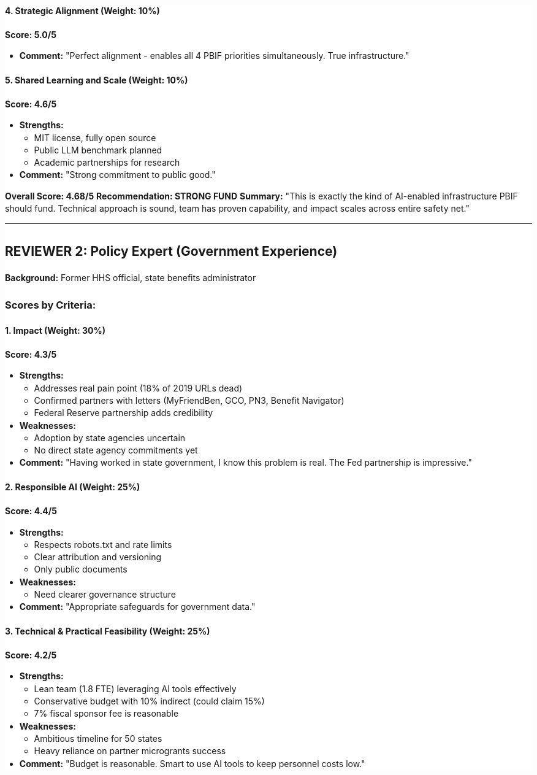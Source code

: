 #### 4. Strategic Alignment (Weight: 10%)
**Score: 5.0/5**
- **Comment:** "Perfect alignment - enables all 4 PBIF priorities simultaneously. True infrastructure."

#### 5. Shared Learning and Scale (Weight: 10%)
**Score: 4.6/5**
- **Strengths:**
  - MIT license, fully open source
  - Public LLM benchmark planned
  - Academic partnerships for research
- **Comment:** "Strong commitment to public good."

**Overall Score: 4.68/5**
**Recommendation: STRONG FUND**
**Summary:** "This is exactly the kind of AI-enabled infrastructure PBIF should fund. Technical approach is sound, team has proven capability, and impact scales across entire safety net."

---

## REVIEWER 2: Policy Expert (Government Experience)
**Background:** Former HHS official, state benefits administrator

### Scores by Criteria:

#### 1. Impact (Weight: 30%)
**Score: 4.3/5**
- **Strengths:**
  - Addresses real pain point (18% of 2019 URLs dead)
  - Confirmed partners with letters (MyFriendBen, GCO, PN3, Benefit Navigator)
  - Federal Reserve partnership adds credibility
- **Weaknesses:**
  - Adoption by state agencies uncertain
  - No direct state agency commitments yet
- **Comment:** "Having worked in state government, I know this problem is real. The Fed partnership is impressive."

#### 2. Responsible AI (Weight: 25%)
**Score: 4.4/5**
- **Strengths:**
  - Respects robots.txt and rate limits
  - Clear attribution and versioning
  - Only public documents
- **Weaknesses:**
  - Need clearer governance structure
- **Comment:** "Appropriate safeguards for government data."

#### 3. Technical & Practical Feasibility (Weight: 25%)
**Score: 4.2/5**
- **Strengths:**
  - Lean team (1.8 FTE) leveraging AI tools effectively
  - Conservative budget with 10% indirect (could claim 15%)
  - 7% fiscal sponsor fee is reasonable
- **Weaknesses:**
  - Ambitious timeline for 50 states
  - Heavy reliance on partner microgrants success
- **Comment:** "Budget is reasonable. Smart to use AI tools to keep personnel costs low."
